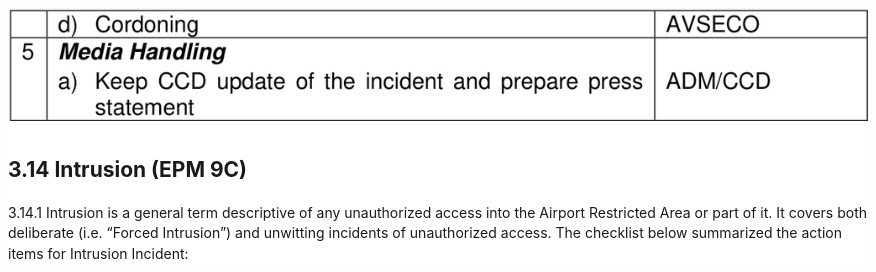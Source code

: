 
![](../images/deeadfb6426ef94d900d4d3e544b057d7cf75a52a9c668a4478a4fd68e596ad3.jpg)

## 3.14 Intrusion (EPM 9C)

3.14.1 Intrusion is a general term descriptive of any unauthorized access into the Airport Restricted Area or part of it. It covers both deliberate (i.e. “Forced Intrusion”) and unwitting incidents of unauthorized access. The checklist below summarized the action items for Intrusion Incident:
